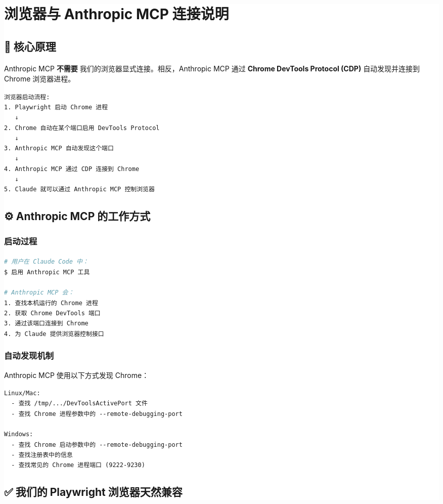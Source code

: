 # 浏览器与 Anthropic MCP 连接说明

## 🎯 核心原理

Anthropic MCP **不需要** 我们的浏览器显式连接。相反，Anthropic MCP 通过 **Chrome DevTools Protocol (CDP)** 自动发现并连接到 Chrome 浏览器进程。

```
浏览器启动流程:
1. Playwright 启动 Chrome 进程
   ↓
2. Chrome 自动在某个端口启用 DevTools Protocol
   ↓
3. Anthropic MCP 自动发现这个端口
   ↓
4. Anthropic MCP 通过 CDP 连接到 Chrome
   ↓
5. Claude 就可以通过 Anthropic MCP 控制浏览器
```

## ⚙️ Anthropic MCP 的工作方式

### 启动过程

```bash
# 用户在 Claude Code 中：
$ 启用 Anthropic MCP 工具

# Anthropic MCP 会：
1. 查找本机运行的 Chrome 进程
2. 获取 Chrome DevTools 端口
3. 通过该端口连接到 Chrome
4. 为 Claude 提供浏览器控制接口
```

### 自动发现机制

Anthropic MCP 使用以下方式发现 Chrome：

```
Linux/Mac:
  - 查找 /tmp/.../DevToolsActivePort 文件
  - 查找 Chrome 进程参数中的 --remote-debugging-port

Windows:
  - 查找 Chrome 启动参数中的 --remote-debugging-port
  - 查找注册表中的信息
  - 查找常见的 Chrome 进程端口 (9222-9230)
```

## ✅ 我们的 Playwright 浏览器天然兼容
